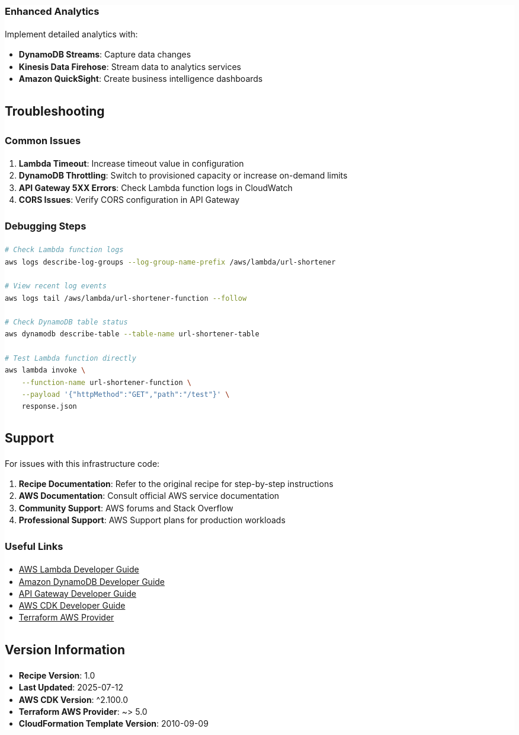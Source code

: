 ### Enhanced Analytics

Implement detailed analytics with:

- **DynamoDB Streams**: Capture data changes
- **Kinesis Data Firehose**: Stream data to analytics services
- **Amazon QuickSight**: Create business intelligence dashboards

## Troubleshooting

### Common Issues

1. **Lambda Timeout**: Increase timeout value in configuration
2. **DynamoDB Throttling**: Switch to provisioned capacity or increase on-demand limits
3. **API Gateway 5XX Errors**: Check Lambda function logs in CloudWatch
4. **CORS Issues**: Verify CORS configuration in API Gateway

### Debugging Steps

```bash
# Check Lambda function logs
aws logs describe-log-groups --log-group-name-prefix /aws/lambda/url-shortener

# View recent log events
aws logs tail /aws/lambda/url-shortener-function --follow

# Check DynamoDB table status
aws dynamodb describe-table --table-name url-shortener-table

# Test Lambda function directly
aws lambda invoke \
    --function-name url-shortener-function \
    --payload '{"httpMethod":"GET","path":"/test"}' \
    response.json
```

## Support

For issues with this infrastructure code:

1. **Recipe Documentation**: Refer to the original recipe for step-by-step instructions
2. **AWS Documentation**: Consult official AWS service documentation
3. **Community Support**: AWS forums and Stack Overflow
4. **Professional Support**: AWS Support plans for production workloads

### Useful Links

- [AWS Lambda Developer Guide](https://docs.aws.amazon.com/lambda/latest/dg/)
- [Amazon DynamoDB Developer Guide](https://docs.aws.amazon.com/dynamodb/latest/developerguide/)
- [API Gateway Developer Guide](https://docs.aws.amazon.com/apigateway/latest/developerguide/)
- [AWS CDK Developer Guide](https://docs.aws.amazon.com/cdk/latest/guide/)
- [Terraform AWS Provider](https://registry.terraform.io/providers/hashicorp/aws/latest/docs)

## Version Information

- **Recipe Version**: 1.0
- **Last Updated**: 2025-07-12
- **AWS CDK Version**: ^2.100.0
- **Terraform AWS Provider**: ~> 5.0
- **CloudFormation Template Version**: 2010-09-09